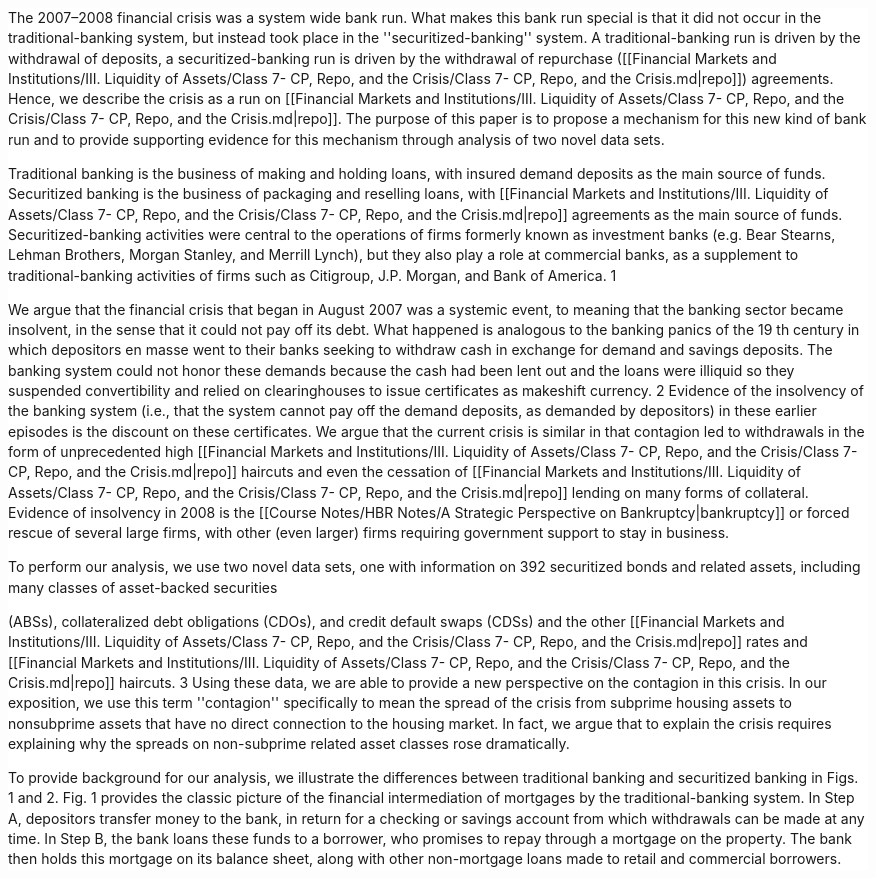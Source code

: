 The 2007–2008 financial crisis was a system wide bank run. What makes this bank run special is that it did not occur in the traditional-banking system,  but instead took place in the ''securitized-banking'' system. A traditional-banking run is driven by the withdrawal of deposits,  a securitized-banking run is driven by the withdrawal of repurchase ([[Financial Markets and Institutions/III. Liquidity of Assets/Class 7- CP,    Repo,    and the Crisis/Class 7- CP,    Repo,    and the Crisis.md|repo]]) agreements. Hence,  we describe the crisis as a run on [[Financial Markets and Institutions/III. Liquidity of Assets/Class 7- CP,    Repo,    and the Crisis/Class 7- CP,    Repo,    and the Crisis.md|repo]]. The purpose of this paper is to propose a mechanism for this new kind of bank run and to provide supporting evidence for this mechanism through analysis of two novel data sets.

Traditional banking is the business of making and holding loans,  with insured demand deposits as the main source of funds. Securitized banking is the business of packaging and reselling loans,  with [[Financial Markets and Institutions/III. Liquidity of Assets/Class 7- CP,    Repo,    and the Crisis/Class 7- CP,    Repo,    and the Crisis.md|repo]] agreements as the main source of funds. Securitized-banking activities were central to the operations of firms formerly known as investment banks (e.g. Bear Stearns,  Lehman Brothers,  Morgan Stanley,  and Merrill Lynch),  but they also play a role at commercial banks,  as a supplement to traditional-banking activities of firms such as Citigroup,  J.P. Morgan,  and Bank of America. 1

We argue that the financial crisis that began in August 2007 was a systemic event,  to meaning that the banking sector became insolvent,  in the sense that it could not pay off its debt. What happened is analogous to the banking panics of the 19 th century in which depositors en masse went to their banks seeking to withdraw cash in exchange for demand and savings deposits. The banking system could not honor these demands because the cash had been lent out and the loans were illiquid so they suspended convertibility and relied on clearinghouses to issue certificates as makeshift currency. 2 Evidence of the insolvency of the banking system (i.e.,  that the system cannot pay off the demand deposits,  as demanded by depositors) in these earlier episodes is the discount on these certificates. We argue that the current crisis is similar in that contagion led to withdrawals in the form of unprecedented high [[Financial Markets and Institutions/III. Liquidity of Assets/Class 7- CP,    Repo,    and the Crisis/Class 7- CP,    Repo,    and the Crisis.md|repo]] haircuts and even the cessation of [[Financial Markets and Institutions/III. Liquidity of Assets/Class 7- CP,    Repo,    and the Crisis/Class 7- CP,    Repo,    and the Crisis.md|repo]] lending on many forms of collateral. Evidence of insolvency in 2008 is the [[Course Notes/HBR Notes/A Strategic Perspective on Bankruptcy|bankruptcy]] or forced rescue of several large firms,  with other (even larger) firms requiring government support to stay in business.

To perform our analysis,  we use two novel data sets,  one with information on 392 securitized bonds and related assets,  including many classes of asset-backed securities

(ABSs),  collateralized debt obligations (CDOs),  and credit default swaps (CDSs) and the other [[Financial Markets and Institutions/III. Liquidity of Assets/Class 7- CP,    Repo,    and the Crisis/Class 7- CP,    Repo,    and the Crisis.md|repo]] rates and [[Financial Markets and Institutions/III. Liquidity of Assets/Class 7- CP,    Repo,    and the Crisis/Class 7- CP,    Repo,    and the Crisis.md|repo]] haircuts. 3 Using these data,  we are able to provide a new perspective on the contagion in this crisis. In our exposition,  we use this term ''contagion'' specifically to mean the spread of the crisis from subprime housing assets to nonsubprime assets that have no direct connection to the housing market. In fact,  we argue that to explain the crisis requires explaining why the spreads on non-subprime related asset classes rose dramatically.

To provide background for our analysis,  we illustrate the differences between traditional banking and securitized banking in Figs. 1 and 2. Fig. 1 provides the classic picture of the financial intermediation of mortgages by the traditional-banking system. In Step A,  depositors transfer money to the bank,  in return for a checking or savings account from which withdrawals can be made at any time. In Step B,  the bank loans these funds to a borrower,  who promises to repay through a mortgage on the property. The bank then holds this mortgage on its balance sheet,  along with other non-mortgage loans made to retail and commercial borrowers.
